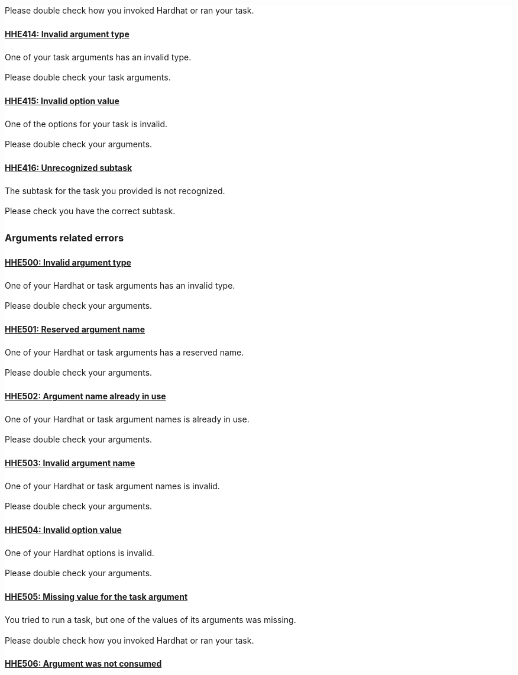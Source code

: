 Please double check how you invoked Hardhat or ran your task.

#### [HHE414: Invalid argument type](#HHE414)

One of your task arguments has an invalid type.

Please double check your task arguments.

#### [HHE415: Invalid option value](#HHE415)

One of the options for your task is invalid.

Please double check your arguments.

#### [HHE416: Unrecognized subtask](#HHE416)

The subtask for the task you provided is not recognized.

Please check you have the correct subtask.

### Arguments related errors

#### [HHE500: Invalid argument type](#HHE500)

One of your Hardhat or task arguments has an invalid type.

Please double check your arguments.

#### [HHE501: Reserved argument name](#HHE501)

One of your Hardhat or task arguments has a reserved name.

Please double check your arguments.

#### [HHE502: Argument name already in use](#HHE502)

One of your Hardhat or task argument names is already in use.

Please double check your arguments.

#### [HHE503: Invalid argument name](#HHE503)

One of your Hardhat or task argument names is invalid.

Please double check your arguments.

#### [HHE504: Invalid option value](#HHE504)

One of your Hardhat options is invalid.

Please double check your arguments.

#### [HHE505: Missing value for the task argument](#HHE505)

You tried to run a task, but one of the values of its arguments was missing.

Please double check how you invoked Hardhat or ran your task.

#### [HHE506: Argument was not consumed](#HHE506)
